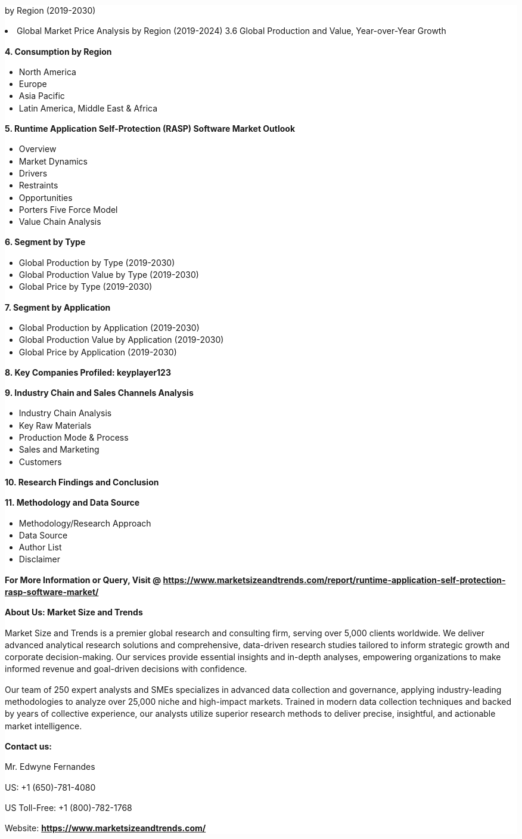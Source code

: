 by Region (2019-2030)</li><li>Global Market Price Analysis by Region (2019-2024) 3.6 Global Production and Value, Year-over-Year Growth</li></ul><p><strong>4. Consumption by Region</strong></p><ul><li>North America</li><li>Europe</li><li>Asia Pacific</li><li>Latin America, Middle East &amp; Africa</li></ul><p><strong>5. Runtime Application Self-Protection (RASP) Software Market Outlook</strong></p><ul><li>Overview</li><li>Market Dynamics</li><li>Drivers</li><li>Restraints</li><li>Opportunities</li><li>Porters Five Force Model</li><li>Value Chain Analysis&nbsp;</li></ul><p><strong>6. Segment by Type</strong></p><ul><li>Global Production by Type (2019-2030)</li><li>Global Production Value by Type (2019-2030)</li><li>Global Price by Type (2019-2030)</li></ul><p><strong>7. Segment by Application</strong></p><ul><li>Global Production by Application (2019-2030)</li><li>Global Production Value by Application (2019-2030)</li><li>Global Price by Application (2019-2030)</li></ul><p><strong>8. Key Companies Profiled: keyplayer123</strong></p><p><strong>9. Industry Chain and Sales Channels Analysis</strong></p><ul><li>Industry Chain Analysis</li><li>Key Raw Materials</li><li>Production Mode &amp; Process</li><li>Sales and Marketing</li><li>Customers</li></ul><p><strong>10. Research Findings and Conclusion</strong></p><p><strong>11. Methodology and Data Source</strong></p><ul><li>Methodology/Research Approach</li><li>Data Source</li><li>Author List</li><li>Disclaimer</li></ul></p><p><strong>For More Information or Query, Visit @ <a href="https://www.marketsizeandtrends.com/report/runtime-application-self-protection-rasp-software-market/">https://www.marketsizeandtrends.com/report/runtime-application-self-protection-rasp-software-market/</a></strong></p><p><strong>About Us: Market Size and Trends</strong></p><p>Market Size and Trends is a premier global research and consulting firm, serving over 5,000 clients worldwide. We deliver advanced analytical research solutions and comprehensive, data-driven research studies tailored to inform strategic growth and corporate decision-making. Our services provide essential insights and in-depth analyses, empowering organizations to make informed revenue and goal-driven decisions with confidence.</p><p>Our team of 250 expert analysts and SMEs specializes in advanced data collection and governance, applying industry-leading methodologies to analyze over 25,000 niche and high-impact markets. Trained in modern data collection techniques and backed by years of collective experience, our analysts utilize superior research methods to deliver precise, insightful, and actionable market intelligence.</p><p><strong>Contact us:</strong></p><p>Mr. Edwyne Fernandes</p><p>US: +1 (650)-781-4080</p><p>US Toll-Free: +1 (800)-782-1768</p><p>Website: <strong><a href="https://www.marketsizeandtrends.com/">https://www.marketsizeandtrends.com/</a></strong></p>
